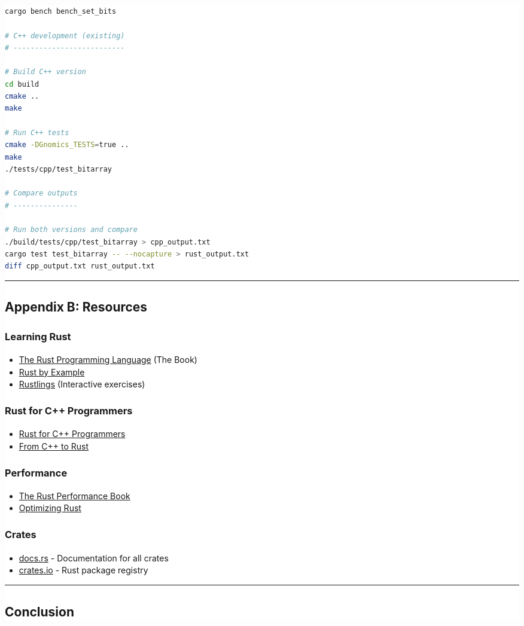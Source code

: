 ```bash
cargo bench bench_set_bits

# C++ development (existing)
# --------------------------

# Build C++ version
cd build
cmake ..
make

# Run C++ tests
cmake -DGnomics_TESTS=true ..
make
./tests/cpp/test_bitarray

# Compare outputs
# ---------------

# Run both versions and compare
./build/tests/cpp/test_bitarray > cpp_output.txt
cargo test test_bitarray -- --nocapture > rust_output.txt
diff cpp_output.txt rust_output.txt
```

---

## Appendix B: Resources

### Learning Rust

- [The Rust Programming Language](https://doc.rust-lang.org/book/) (The Book)
- [Rust by Example](https://doc.rust-lang.org/rust-by-example/)
- [Rustlings](https://github.com/rust-lang/rustlings) (Interactive exercises)

### Rust for C++ Programmers

- [Rust for C++ Programmers](https://github.com/nrc/r4cppp)
- [From C++ to Rust](https://locka99.gitbooks.io/a-guide-to-porting-c-to-rust/)

### Performance

- [The Rust Performance Book](https://nnethercote.github.io/perf-book/)
- [Optimizing Rust](https://gist.github.com/jFransham/369a86eff00e5f280ed25121454acec1)

### Crates

- [docs.rs](https://docs.rs) - Documentation for all crates
- [crates.io](https://crates.io) - Rust package registry

---

## Conclusion
